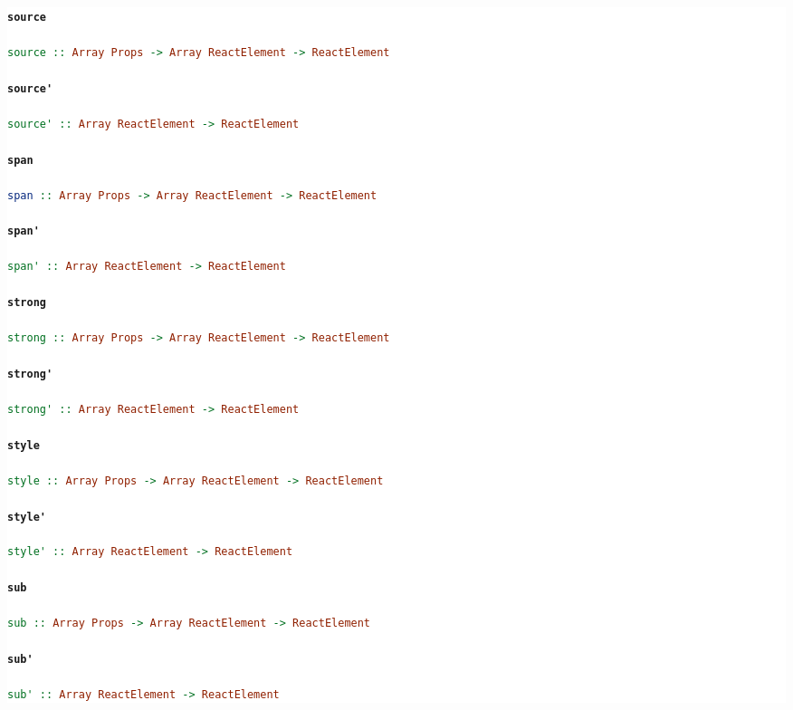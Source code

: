 #### `source`

``` purescript
source :: Array Props -> Array ReactElement -> ReactElement
```

#### `source'`

``` purescript
source' :: Array ReactElement -> ReactElement
```

#### `span`

``` purescript
span :: Array Props -> Array ReactElement -> ReactElement
```

#### `span'`

``` purescript
span' :: Array ReactElement -> ReactElement
```

#### `strong`

``` purescript
strong :: Array Props -> Array ReactElement -> ReactElement
```

#### `strong'`

``` purescript
strong' :: Array ReactElement -> ReactElement
```

#### `style`

``` purescript
style :: Array Props -> Array ReactElement -> ReactElement
```

#### `style'`

``` purescript
style' :: Array ReactElement -> ReactElement
```

#### `sub`

``` purescript
sub :: Array Props -> Array ReactElement -> ReactElement
```

#### `sub'`

``` purescript
sub' :: Array ReactElement -> ReactElement
```
